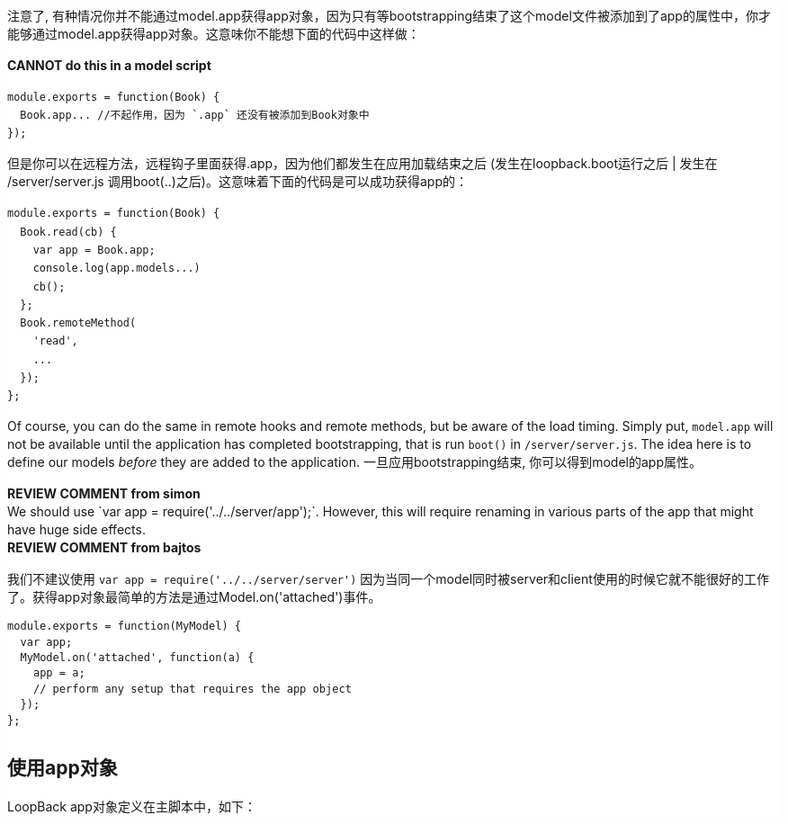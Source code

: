 注意了, 有种情况你并不能通过model.app获得app对象，因为只有等bootstrapping结束了这个model文件被添加到了app的属性中，你才能够通过model.app获得app对象。这意味你不能想下面的代码中这样做：

**CANNOT do this in a model script**

```
module.exports = function(Book) {
  Book.app... //不起作用，因为 `.app` 还没有被添加到Book对象中
});
```

但是你可以在远程方法，远程钩子里面获得.app，因为他们都发生在应用加载结束之后 (发生在loopback.boot运行之后 | 发生在 /server/server.js 调用boot(..)之后)。这意味着下面的代码是可以成功获得app的：

```
module.exports = function(Book) {
  Book.read(cb) {
    var app = Book.app;
    console.log(app.models...)
    cb();
  };
  Book.remoteMethod(
    'read',
    ...
  });
};
```

Of course, you can do the same in remote hooks and remote methods, but be aware of the load timing. Simply put, `model.app` will not be available until the application has completed bootstrapping, that is run `boot()` in `/server/server.js`. The idea here is to define our models _before_ they are added to the application. 一旦应用bootstrapping结束, 你可以得到model的app属性。

<div class="sl-hidden"><strong>REVIEW COMMENT from simon</strong><br>We should use `var app = require('../../server/app');`. However, this will require renaming in various parts of the app that might have huge side effects.</div>

<div class="sl-hidden"><strong>REVIEW COMMENT from bajtos</strong><br>
  <p>我们不建议使用 <code>var app = require('../../server/server')</code> 因为当同一个model同时被server和client使用的时候它就不能很好的工作了。获得app对象最简单的方法是通过Model.on('attached')事件。</p>
  <div class="code panel pdl" style="border-width: 1px;">
    <div class="codeContent panelContent pdl"><pre class="theme: Emacs; brush: jscript; gutter: false" style="font-size:12px;">module.exports = function(MyModel) {
  var app;
  MyModel.on('attached', function(a) {
    app = a;
    // perform any setup that requires the app object
  });
};</pre></div>
  </div>
</div>

## 使用app对象

LoopBack app对象定义在主脚本中，如下：

